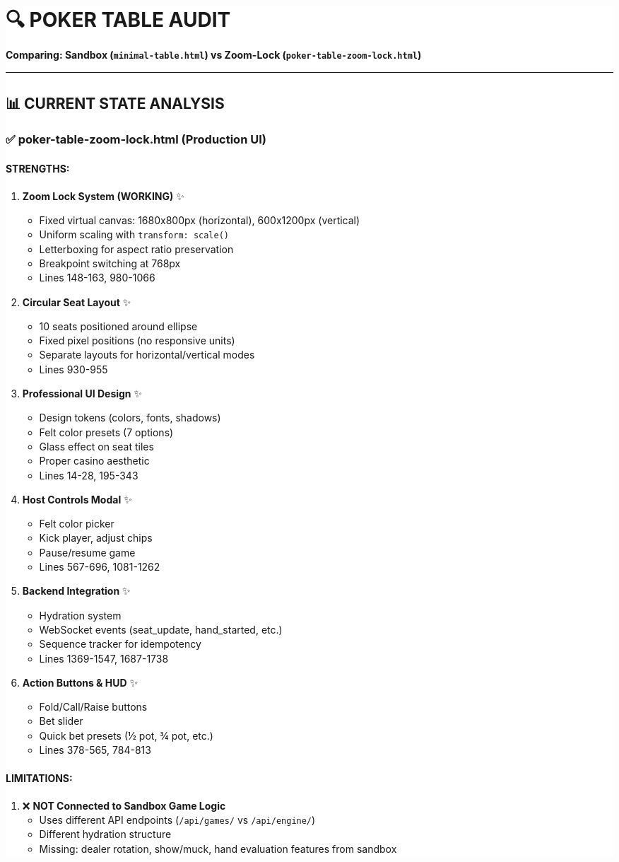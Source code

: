 # 🔍 POKER TABLE AUDIT
**Comparing: Sandbox (`minimal-table.html`) vs Zoom-Lock (`poker-table-zoom-lock.html`)**

---

## 📊 CURRENT STATE ANALYSIS

### ✅ **poker-table-zoom-lock.html** (Production UI)

#### **STRENGTHS:**
1. **Zoom Lock System (WORKING)** ✨
   - Fixed virtual canvas: 1680x800px (horizontal), 600x1200px (vertical)
   - Uniform scaling with `transform: scale()`
   - Letterboxing for aspect ratio preservation
   - Breakpoint switching at 768px
   - Lines 148-163, 980-1066

2. **Circular Seat Layout** ✨
   - 10 seats positioned around ellipse
   - Fixed pixel positions (no responsive units)
   - Separate layouts for horizontal/vertical modes
   - Lines 930-955

3. **Professional UI Design** ✨
   - Design tokens (colors, fonts, shadows)
   - Felt color presets (7 options)
   - Glass effect on seat tiles
   - Proper casino aesthetic
   - Lines 14-28, 195-343

4. **Host Controls Modal** ✨
   - Felt color picker
   - Kick player, adjust chips
   - Pause/resume game
   - Lines 567-696, 1081-1262

5. **Backend Integration** ✨
   - Hydration system
   - WebSocket events (seat_update, hand_started, etc.)
   - Sequence tracker for idempotency
   - Lines 1369-1547, 1687-1738

6. **Action Buttons & HUD** ✨
   - Fold/Call/Raise buttons
   - Bet slider
   - Quick bet presets (½ pot, ¾ pot, etc.)
   - Lines 378-565, 784-813

#### **LIMITATIONS:**
1. ❌ **NOT Connected to Sandbox Game Logic**
   - Uses different API endpoints (`/api/games/` vs `/api/engine/`)
   - Different hydration structure
   - Missing: dealer rotation, show/muck, hand evaluation features from sandbox
